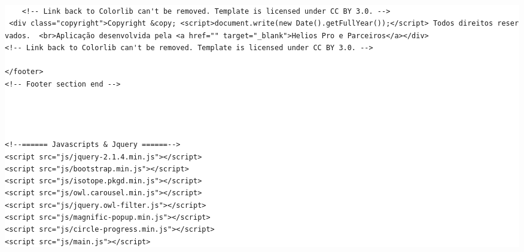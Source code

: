 		<!-- Link back to Colorlib can't be removed. Template is licensed under CC BY 3.0. -->
     <div class="copyright">Copyright &copy; <script>document.write(new Date().getFullYear());</script> Todos direitos reservados.  <br>Aplicação desenvolvida pela <a href="" target="_blank">Helios Pro e Parceiros</a></div>
    <!-- Link back to Colorlib can't be removed. Template is licensed under CC BY 3.0. -->

	</footer>
	<!-- Footer section end -->




	<!--====== Javascripts & Jquery ======-->
	<script src="js/jquery-2.1.4.min.js"></script>
	<script src="js/bootstrap.min.js"></script>
	<script src="js/isotope.pkgd.min.js"></script>
	<script src="js/owl.carousel.min.js"></script>
	<script src="js/jquery.owl-filter.js"></script>
	<script src="js/magnific-popup.min.js"></script>
	<script src="js/circle-progress.min.js"></script>
	<script src="js/main.js"></script>
</body>
</html>
